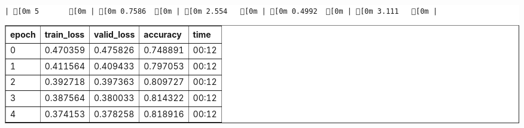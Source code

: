 




    | [0m 5       [0m | [0m 0.7586  [0m | [0m 2.554   [0m | [0m 0.4992  [0m | [0m 3.111   [0m |



<table border="1" class="dataframe">
  <thead>
    <tr style="text-align: left;">
      <th>epoch</th>
      <th>train_loss</th>
      <th>valid_loss</th>
      <th>accuracy</th>
      <th>time</th>
    </tr>
  </thead>
  <tbody>
    <tr>
      <td>0</td>
      <td>0.470359</td>
      <td>0.475826</td>
      <td>0.748891</td>
      <td>00:12</td>
    </tr>
    <tr>
      <td>1</td>
      <td>0.411564</td>
      <td>0.409433</td>
      <td>0.797053</td>
      <td>00:12</td>
    </tr>
    <tr>
      <td>2</td>
      <td>0.392718</td>
      <td>0.397363</td>
      <td>0.809727</td>
      <td>00:12</td>
    </tr>
    <tr>
      <td>3</td>
      <td>0.387564</td>
      <td>0.380033</td>
      <td>0.814322</td>
      <td>00:12</td>
    </tr>
    <tr>
      <td>4</td>
      <td>0.374153</td>
      <td>0.378258</td>
      <td>0.818916</td>
      <td>00:12</td>
    </tr>
  </tbody>
</table>
